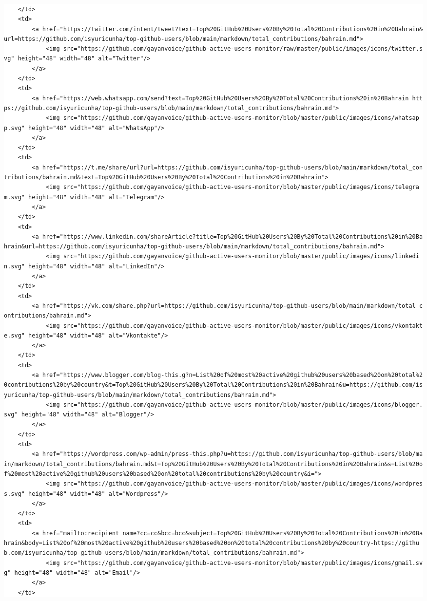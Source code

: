 		</td>
		<td>
			<a href="https://twitter.com/intent/tweet?text=Top%20GitHub%20Users%20By%20Total%20Contributions%20in%20Bahrain&url=https://github.com/isyuricunha/top-github-users/blob/main/markdown/total_contributions/bahrain.md">
				<img src="https://github.com/gayanvoice/github-active-users-monitor/raw/master/public/images/icons/twitter.svg" height="48" width="48" alt="Twitter"/>
			</a>
		</td>
		<td>
			<a href="https://web.whatsapp.com/send?text=Top%20GitHub%20Users%20By%20Total%20Contributions%20in%20Bahrain https://github.com/isyuricunha/top-github-users/blob/main/markdown/total_contributions/bahrain.md">
				<img src="https://github.com/gayanvoice/github-active-users-monitor/blob/master/public/images/icons/whatsapp.svg" height="48" width="48" alt="WhatsApp"/>
			</a>
		</td>
		<td>
			<a href="https://t.me/share/url?url=https://github.com/isyuricunha/top-github-users/blob/main/markdown/total_contributions/bahrain.md&text=Top%20GitHub%20Users%20By%20Total%20Contributions%20in%20Bahrain">
				<img src="https://github.com/gayanvoice/github-active-users-monitor/blob/master/public/images/icons/telegram.svg" height="48" width="48" alt="Telegram"/>
			</a>
		</td>
		<td>
			<a href="https://www.linkedin.com/shareArticle?title=Top%20GitHub%20Users%20By%20Total%20Contributions%20in%20Bahrain&url=https://github.com/isyuricunha/top-github-users/blob/main/markdown/total_contributions/bahrain.md">
				<img src="https://github.com/gayanvoice/github-active-users-monitor/blob/master/public/images/icons/linkedin.svg" height="48" width="48" alt="LinkedIn"/>
			</a>
		</td>
		<td>
			<a href="https://vk.com/share.php?url=https://github.com/isyuricunha/top-github-users/blob/main/markdown/total_contributions/bahrain.md">
				<img src="https://github.com/gayanvoice/github-active-users-monitor/blob/master/public/images/icons/vkontakte.svg" height="48" width="48" alt="Vkontakte"/>
			</a>
		</td>
		<td>
			<a href="https://www.blogger.com/blog-this.g?n=List%20of%20most%20active%20github%20users%20based%20on%20total%20contributions%20by%20country&t=Top%20GitHub%20Users%20By%20Total%20Contributions%20in%20Bahrain&u=https://github.com/isyuricunha/top-github-users/blob/main/markdown/total_contributions/bahrain.md">
				<img src="https://github.com/gayanvoice/github-active-users-monitor/blob/master/public/images/icons/blogger.svg" height="48" width="48" alt="Blogger"/>
			</a>
		</td>
		<td>
			<a href="https://wordpress.com/wp-admin/press-this.php?u=https://github.com/isyuricunha/top-github-users/blob/main/markdown/total_contributions/bahrain.md&t=Top%20GitHub%20Users%20By%20Total%20Contributions%20in%20Bahrain&s=List%20of%20most%20active%20github%20users%20based%20on%20total%20contributions%20by%20country&i=">
				<img src="https://github.com/gayanvoice/github-active-users-monitor/blob/master/public/images/icons/wordpress.svg" height="48" width="48" alt="Wordpress"/>
			</a>
		</td>
		<td>
			<a href="mailto:recipient name?cc=cc&bcc=bcc&subject=Top%20GitHub%20Users%20By%20Total%20Contributions%20in%20Bahrain&body=List%20of%20most%20active%20github%20users%20based%20on%20total%20contributions%20by%20country-https://github.com/isyuricunha/top-github-users/blob/main/markdown/total_contributions/bahrain.md">
				<img src="https://github.com/gayanvoice/github-active-users-monitor/blob/master/public/images/icons/gmail.svg" height="48" width="48" alt="Email"/>
			</a>
		</td>